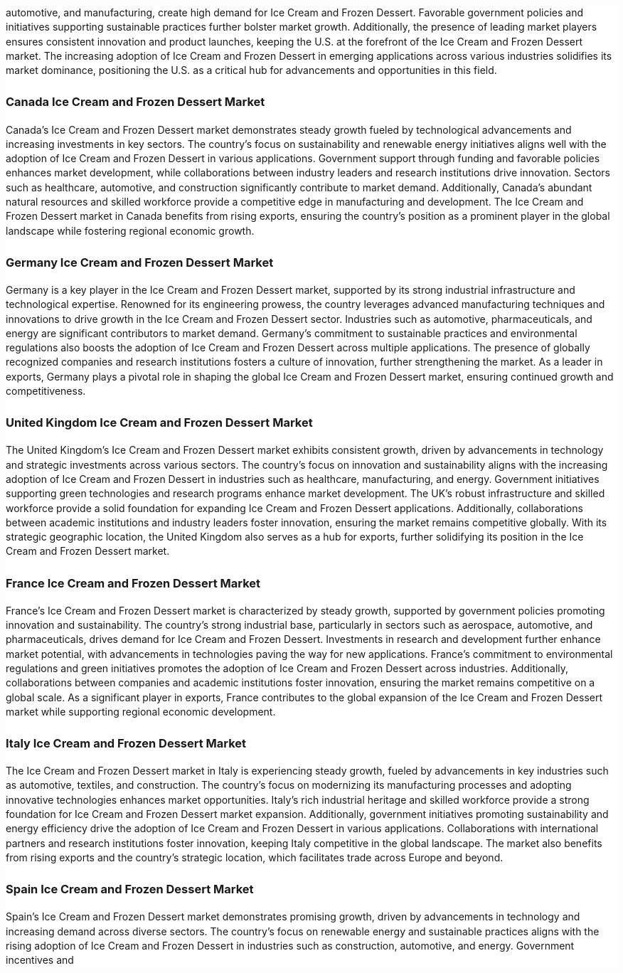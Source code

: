 automotive, and manufacturing, create high demand for Ice Cream and Frozen Dessert. Favorable government policies and initiatives supporting sustainable practices further bolster market growth. Additionally, the presence of leading market players ensures consistent innovation and product launches, keeping the U.S. at the forefront of the Ice Cream and Frozen Dessert market. The increasing adoption of Ice Cream and Frozen Dessert in emerging applications across various industries solidifies its market dominance, positioning the U.S. as a critical hub for advancements and opportunities in this field.</p><h3>Canada Ice Cream and Frozen Dessert Market</h3><p>Canada&rsquo;s Ice Cream and Frozen Dessert market demonstrates steady growth fueled by technological advancements and increasing investments in key sectors. The country&rsquo;s focus on sustainability and renewable energy initiatives aligns well with the adoption of Ice Cream and Frozen Dessert in various applications. Government support through funding and favorable policies enhances market development, while collaborations between industry leaders and research institutions drive innovation. Sectors such as healthcare, automotive, and construction significantly contribute to market demand. Additionally, Canada&rsquo;s abundant natural resources and skilled workforce provide a competitive edge in manufacturing and development. The Ice Cream and Frozen Dessert market in Canada benefits from rising exports, ensuring the country&rsquo;s position as a prominent player in the global landscape while fostering regional economic growth.</p><h3>Germany Ice Cream and Frozen Dessert Market</h3><p>Germany is a key player in the Ice Cream and Frozen Dessert market, supported by its strong industrial infrastructure and technological expertise. Renowned for its engineering prowess, the country leverages advanced manufacturing techniques and innovations to drive growth in the Ice Cream and Frozen Dessert sector. Industries such as automotive, pharmaceuticals, and energy are significant contributors to market demand. Germany&rsquo;s commitment to sustainable practices and environmental regulations also boosts the adoption of Ice Cream and Frozen Dessert across multiple applications. The presence of globally recognized companies and research institutions fosters a culture of innovation, further strengthening the market. As a leader in exports, Germany plays a pivotal role in shaping the global Ice Cream and Frozen Dessert market, ensuring continued growth and competitiveness.</p><h3>United Kingdom Ice Cream and Frozen Dessert Market</h3><p>The United Kingdom&rsquo;s Ice Cream and Frozen Dessert market exhibits consistent growth, driven by advancements in technology and strategic investments across various sectors. The country&rsquo;s focus on innovation and sustainability aligns with the increasing adoption of Ice Cream and Frozen Dessert in industries such as healthcare, manufacturing, and energy. Government initiatives supporting green technologies and research programs enhance market development. The UK&rsquo;s robust infrastructure and skilled workforce provide a solid foundation for expanding Ice Cream and Frozen Dessert applications. Additionally, collaborations between academic institutions and industry leaders foster innovation, ensuring the market remains competitive globally. With its strategic geographic location, the United Kingdom also serves as a hub for exports, further solidifying its position in the Ice Cream and Frozen Dessert market.</p><h3>France Ice Cream and Frozen Dessert Market</h3><p>France&rsquo;s Ice Cream and Frozen Dessert market is characterized by steady growth, supported by government policies promoting innovation and sustainability. The country&rsquo;s strong industrial base, particularly in sectors such as aerospace, automotive, and pharmaceuticals, drives demand for Ice Cream and Frozen Dessert. Investments in research and development further enhance market potential, with advancements in technologies paving the way for new applications. France&rsquo;s commitment to environmental regulations and green initiatives promotes the adoption of Ice Cream and Frozen Dessert across industries. Additionally, collaborations between companies and academic institutions foster innovation, ensuring the market remains competitive on a global scale. As a significant player in exports, France contributes to the global expansion of the Ice Cream and Frozen Dessert market while supporting regional economic development.</p><h3>Italy Ice Cream and Frozen Dessert Market</h3><p>The Ice Cream and Frozen Dessert market in Italy is experiencing steady growth, fueled by advancements in key industries such as automotive, textiles, and construction. The country&rsquo;s focus on modernizing its manufacturing processes and adopting innovative technologies enhances market opportunities. Italy&rsquo;s rich industrial heritage and skilled workforce provide a strong foundation for Ice Cream and Frozen Dessert market expansion. Additionally, government initiatives promoting sustainability and energy efficiency drive the adoption of Ice Cream and Frozen Dessert in various applications. Collaborations with international partners and research institutions foster innovation, keeping Italy competitive in the global landscape. The market also benefits from rising exports and the country&rsquo;s strategic location, which facilitates trade across Europe and beyond.</p><h3>Spain Ice Cream and Frozen Dessert Market</h3><p>Spain&rsquo;s Ice Cream and Frozen Dessert market demonstrates promising growth, driven by advancements in technology and increasing demand across diverse sectors. The country&rsquo;s focus on renewable energy and sustainable practices aligns with the rising adoption of Ice Cream and Frozen Dessert in industries such as construction, automotive, and energy. Government incentives and